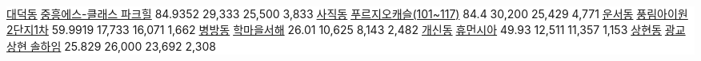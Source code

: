   <tr class="item">
    <td><a href="/apt/충청남도 당진시 대덕동">대덕동</a></td>
    <td style="font-weight: bold;"><a href="https://search.naver.com/search.naver?query=대덕동 중흥에스-클래스 파크힐">중흥에스-클래스 파크힐</a></td>
    <td>84.9352</td>
    <td>29,333</td>
    <td>25,500</td>
    <td>3,833</td>
  </tr>

  <tr class="item">
    <td><a href="/apt/충청북도 청주시 서원구 사직동">사직동</a></td>
    <td style="font-weight: bold;"><a href="https://search.naver.com/search.naver?query=사직동 푸르지오캐슬(101~117)">푸르지오캐슬(101~117)</a></td>
    <td>84.4</td>
    <td>30,200</td>
    <td>25,429</td>
    <td>4,771</td>
  </tr>

  <tr class="item">
    <td><a href="/apt/인천광역시 중구 운서동">운서동</a></td>
    <td style="font-weight: bold;"><a href="https://search.naver.com/search.naver?query=운서동 풍림아이원2단지1차">풍림아이원2단지1차</a></td>
    <td>59.9919</td>
    <td>17,733</td>
    <td>16,071</td>
    <td>1,662</td>
  </tr>

  <tr class="item">
    <td><a href="/apt/인천광역시 계양구 병방동">병방동</a></td>
    <td style="font-weight: bold;"><a href="https://search.naver.com/search.naver?query=병방동 학마을서해">학마을서해</a></td>
    <td>26.01</td>
    <td>10,625</td>
    <td>8,143</td>
    <td>2,482</td>
  </tr>

  <tr class="item">
    <td><a href="/apt/충청북도 청주시 서원구 개신동">개신동</a></td>
    <td style="font-weight: bold;"><a href="https://search.naver.com/search.naver?query=개신동 휴먼시아">휴먼시아</a></td>
    <td>49.93</td>
    <td>12,511</td>
    <td>11,357</td>
    <td>1,153</td>
  </tr>

  <tr class="item">
    <td><a href="/apt/경기도 용인시 수지구 상현동">상현동</a></td>
    <td style="font-weight: bold;"><a href="https://search.naver.com/search.naver?query=상현동 광교상현 솔하임">광교상현 솔하임</a></td>
    <td>25.829</td>
    <td>26,000</td>
    <td>23,692</td>
    <td>2,308</td>
  </tr>
